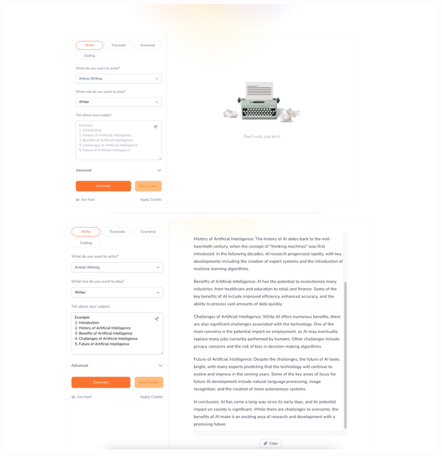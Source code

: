 <img src="screenshots/4.png" style="width: 100%" />

<img src="screenshots/5.png" style="width: 100%" />
